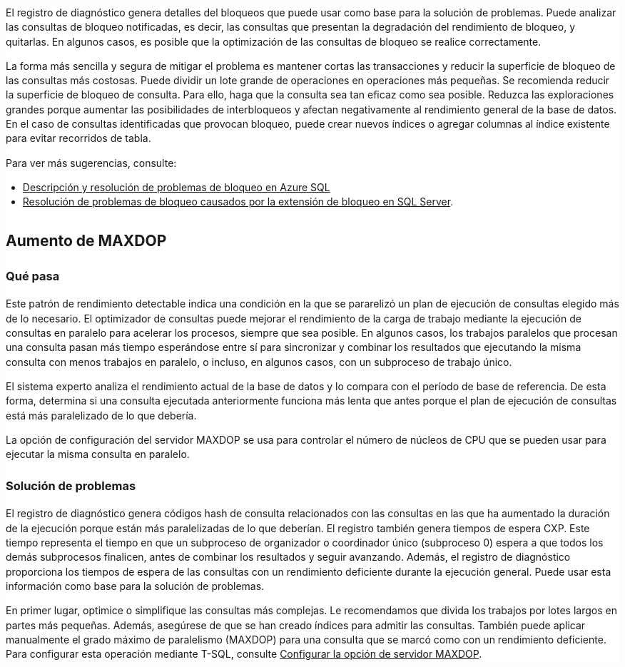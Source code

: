 El registro de diagnóstico genera detalles del bloqueos que puede usar como base para la solución de problemas. Puede analizar las consultas de bloqueo notificadas, es decir, las consultas que presentan la degradación del rendimiento de bloqueo, y quitarlas. En algunos casos, es posible que la optimización de las consultas de bloqueo se realice correctamente.

La forma más sencilla y segura de mitigar el problema es mantener cortas las transacciones y reducir la superficie de bloqueo de las consultas más costosas. Puede dividir un lote grande de operaciones en operaciones más pequeñas. Se recomienda reducir la superficie de bloqueo de consulta. Para ello, haga que la consulta sea tan eficaz como sea posible. Reduzca las exploraciones grandes porque aumentar las posibilidades de interbloqueos y afectan negativamente al rendimiento general de la base de datos. En el caso de consultas identificadas que provocan bloqueo, puede crear nuevos índices o agregar columnas al índice existente para evitar recorridos de tabla.

Para ver más sugerencias, consulte:
- [Descripción y resolución de problemas de bloqueo en Azure SQL](understand-resolve-blocking.md)
- [Resolución de problemas de bloqueo causados por la extensión de bloqueo en SQL Server](https://support.microsoft.com/help/323630/how-to-resolve-blocking-problems-that-are-caused-by-lock-escalation-in).

## <a name="increased-maxdop"></a>Aumento de MAXDOP

### <a name="what-is-happening"></a>Qué pasa

Este patrón de rendimiento detectable indica una condición en la que se pararelizó un plan de ejecución de consultas elegido más de lo necesario. El optimizador de consultas puede mejorar el rendimiento de la carga de trabajo mediante la ejecución de consultas en paralelo para acelerar los procesos, siempre que sea posible. En algunos casos, los trabajos paralelos que procesan una consulta pasan más tiempo esperándose entre sí para sincronizar y combinar los resultados que ejecutando la misma consulta con menos trabajos en paralelo, o incluso, en algunos casos, con un subproceso de trabajo único.

El sistema experto analiza el rendimiento actual de la base de datos y lo compara con el período de base de referencia. De esta forma, determina si una consulta ejecutada anteriormente funciona más lenta que antes porque el plan de ejecución de consultas está más paralelizado de lo que debería.

La opción de configuración del servidor MAXDOP se usa para controlar el número de núcleos de CPU que se pueden usar para ejecutar la misma consulta en paralelo.

### <a name="troubleshooting"></a>Solución de problemas

El registro de diagnóstico genera códigos hash de consulta relacionados con las consultas en las que ha aumentado la duración de la ejecución porque están más paralelizadas de lo que deberían. El registro también genera tiempos de espera CXP. Este tiempo representa el tiempo en que un subproceso de organizador o coordinador único (subproceso 0) espera a que todos los demás subprocesos finalicen, antes de combinar los resultados y seguir avanzando. Además, el registro de diagnóstico proporciona los tiempos de espera de las consultas con un rendimiento deficiente durante la ejecución general. Puede usar esta información como base para la solución de problemas.

En primer lugar, optimice o simplifique las consultas más complejas. Le recomendamos que divida los trabajos por lotes largos en partes más pequeñas. Además, asegúrese de que se han creado índices para admitir las consultas. También puede aplicar manualmente el grado máximo de paralelismo (MAXDOP) para una consulta que se marcó como con un rendimiento deficiente. Para configurar esta operación mediante T-SQL, consulte [Configurar la opción de servidor MAXDOP](/sql/database-engine/configure-windows/configure-the-max-degree-of-parallelism-server-configuration-option).
